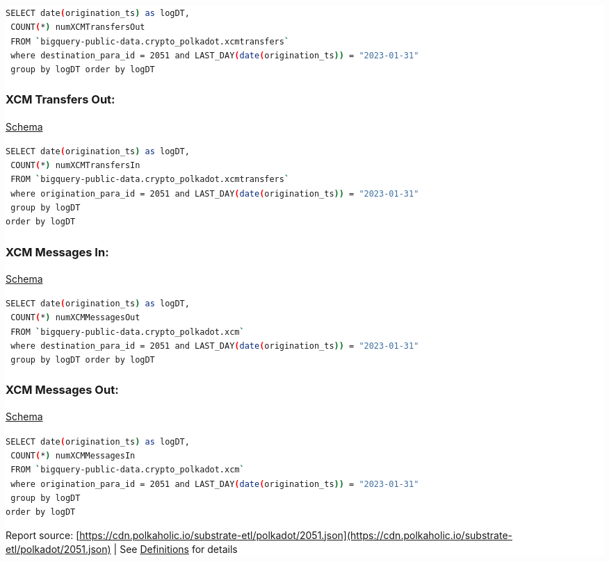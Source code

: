 ```bash
SELECT date(origination_ts) as logDT, 
 COUNT(*) numXCMTransfersOut 
 FROM `bigquery-public-data.crypto_polkadot.xcmtransfers` 
 where destination_para_id = 2051 and LAST_DAY(date(origination_ts)) = "2023-01-31" 
 group by logDT order by logDT
```

### XCM Transfers Out: 

[Schema](https://github.com/colorfulnotion/substrate-etl/blob/main/schema/xcmtransfers.json)

```bash
SELECT date(origination_ts) as logDT, 
 COUNT(*) numXCMTransfersIn 
 FROM `bigquery-public-data.crypto_polkadot.xcmtransfers` 
 where origination_para_id = 2051 and LAST_DAY(date(origination_ts)) = "2023-01-31" 
 group by logDT 
order by logDT
```

### XCM Messages In: 

[Schema](https://github.com/colorfulnotion/substrate-etl/blob/main/schema/xcm.json)

```bash
SELECT date(origination_ts) as logDT, 
 COUNT(*) numXCMMessagesOut 
 FROM `bigquery-public-data.crypto_polkadot.xcm` 
 where destination_para_id = 2051 and LAST_DAY(date(origination_ts)) = "2023-01-31" 
 group by logDT order by logDT
```

### XCM Messages Out: 

[Schema](https://github.com/colorfulnotion/substrate-etl/blob/main/schema/xcm.json)

```bash
SELECT date(origination_ts) as logDT, 
 COUNT(*) numXCMMessagesIn 
 FROM `bigquery-public-data.crypto_polkadot.xcm` 
 where origination_para_id = 2051 and LAST_DAY(date(origination_ts)) = "2023-01-31" 
 group by logDT 
order by logDT
```


Report source: [https://cdn.polkaholic.io/substrate-etl/polkadot/2051.json](https://cdn.polkaholic.io/substrate-etl/polkadot/2051.json) | See [Definitions](/DEFINITIONS.md) for details
